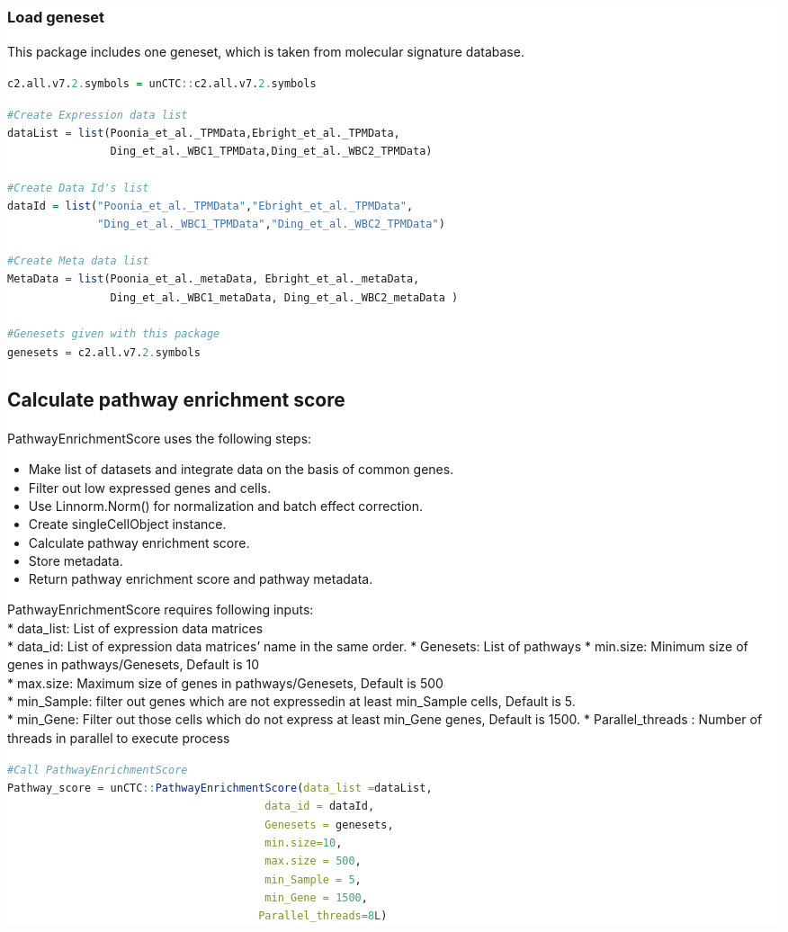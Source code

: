 ### Load geneset

This package includes one geneset, which is taken from molecular
signature database.

``` r
c2.all.v7.2.symbols = unCTC::c2.all.v7.2.symbols
```

``` r
#Create Expression data list
dataList = list(Poonia_et_al._TPMData,Ebright_et_al._TPMData,
                Ding_et_al._WBC1_TPMData,Ding_et_al._WBC2_TPMData)

#Create Data Id's list
dataId = list("Poonia_et_al._TPMData","Ebright_et_al._TPMData",
              "Ding_et_al._WBC1_TPMData","Ding_et_al._WBC2_TPMData")

#Create Meta data list
MetaData = list(Poonia_et_al._metaData, Ebright_et_al._metaData, 
                Ding_et_al._WBC1_metaData, Ding_et_al._WBC2_metaData )

#Genesets given with this package
genesets = c2.all.v7.2.symbols
```

## Calculate pathway enrichment score

PathwayEnrichmentScore uses the following steps:

-   Make list of datasets and integrate data on the basis of common
    genes.  
-   Filter out low expressed genes and cells.  
-   Use Linnorm.Norm() for normalization and batch effect correction.  
-   Create singleCellObject instance.  
-   Calculate pathway enrichment score.  
-   Store metadata.  
-   Return pathway enrichment score and pathway metadata.

PathwayEnrichmentScore requires following inputs:  
\* data_list: List of expression data matrices  
\* data_id: List of expression data matrices’ name in the same order. \*
Genesets: List of pathways \* min.size: Minimum size of genes in
pathways/Genesets, Default is 10  
\* max.size: Maximum size of genes in pathways/Genesets, Default is
500  
\* min_Sample: filter out genes which are not expressedin at least
min_Sample cells, Default is 5.  
\* min_Gene: Filter out those cells which do not express at least
min_Gene genes, Default is 1500. \* Parallel_threads : Number of threads
in parallel to execute process

``` r
#Call PathwayEnrichmentScore
Pathway_score = unCTC::PathwayEnrichmentScore(data_list =dataList,
                                        data_id = dataId,
                                        Genesets = genesets,
                                        min.size=10,
                                        max.size = 500,
                                        min_Sample = 5,
                                        min_Gene = 1500,
                                       Parallel_threads=8L)
```
